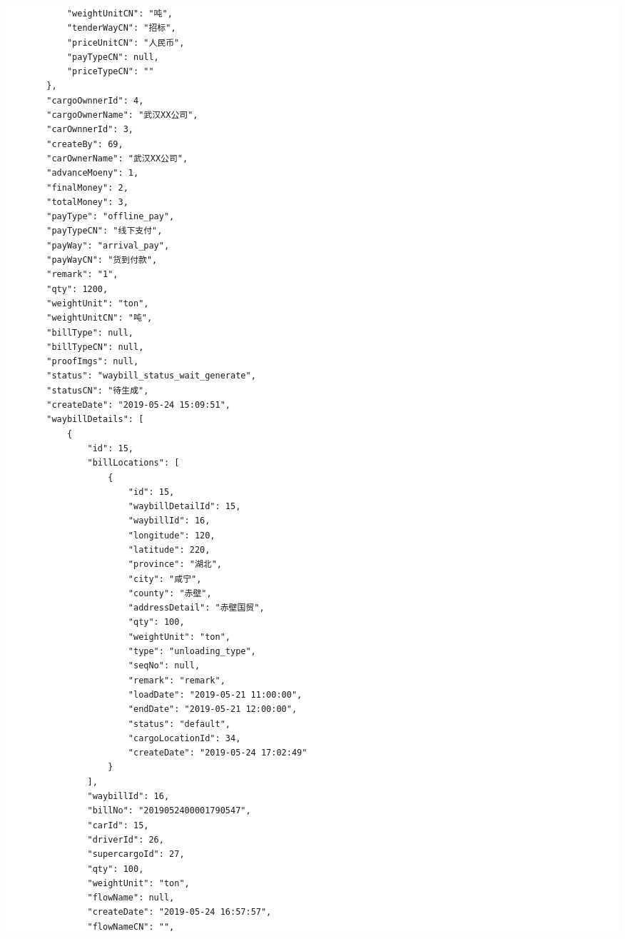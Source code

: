 	            "weightUnitCN": "吨",
	            "tenderWayCN": "招标",
	            "priceUnitCN": "人民币",
	            "payTypeCN": null,
	            "priceTypeCN": ""
	        },
	        "cargoOwnnerId": 4,
	        "cargoOwnerName": "武汉XX公司",
	        "carOwnnerId": 3,
	        "createBy": 69,
	        "carOwnerName": "武汉XX公司",
	        "advanceMoeny": 1,
	        "finalMoney": 2,
	        "totalMoney": 3,
	        "payType": "offline_pay",
	        "payTypeCN": "线下支付",
	        "payWay": "arrival_pay",
	        "payWayCN": "货到付款",
	        "remark": "1",
	        "qty": 1200,
	        "weightUnit": "ton",
	        "weightUnitCN": "吨",
	        "billType": null,
	        "billTypeCN": null,
	        "proofImgs": null,
	        "status": "waybill_status_wait_generate",
	        "statusCN": "待生成",
	        "createDate": "2019-05-24 15:09:51",
	        "waybillDetails": [
	            {
	                "id": 15,
	                "billLocations": [
	                    {
	                        "id": 15,
	                        "waybillDetailId": 15,
	                        "waybillId": 16,
	                        "longitude": 120,
	                        "latitude": 220,
	                        "province": "湖北",
	                        "city": "咸宁",
	                        "county": "赤壁",
	                        "addressDetail": "赤壁国贸",
	                        "qty": 100,
	                        "weightUnit": "ton",
	                        "type": "unloading_type",
	                        "seqNo": null,
	                        "remark": "remark",
	                        "loadDate": "2019-05-21 11:00:00",
	                        "endDate": "2019-05-21 12:00:00",
	                        "status": "default",
	                        "cargoLocationId": 34,
	                        "createDate": "2019-05-24 17:02:49"
	                    }
	                ],
	                "waybillId": 16,
	                "billNo": "2019052400001790547",
	                "carId": 15,
	                "driverId": 26,
	                "supercargoId": 27,
	                "qty": 100,
	                "weightUnit": "ton",
	                "flowName": null,
	                "createDate": "2019-05-24 16:57:57",
	                "flowNameCN": "",